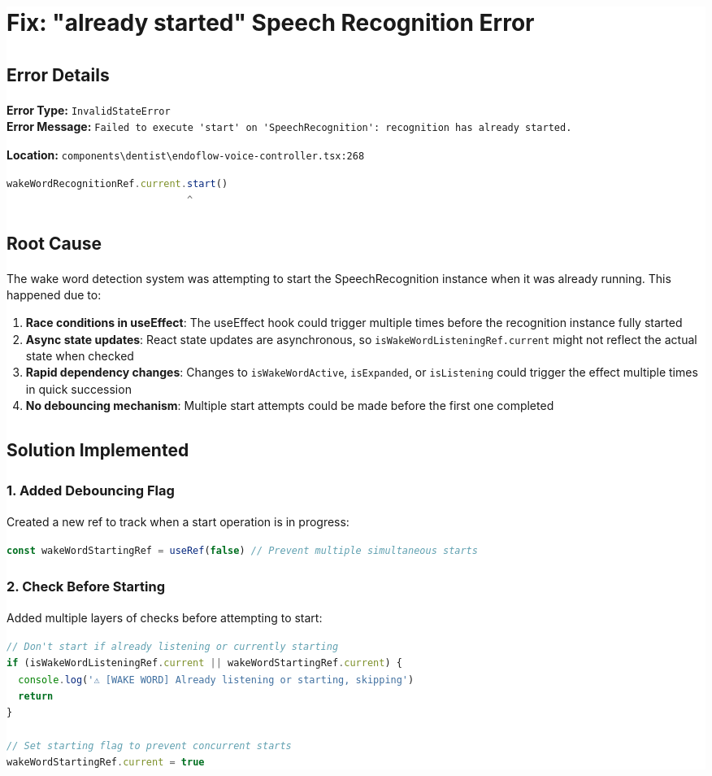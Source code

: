 # Fix: "already started" Speech Recognition Error

## Error Details

**Error Type:** `InvalidStateError`  
**Error Message:** `Failed to execute 'start' on 'SpeechRecognition': recognition has already started.`

**Location:** `components\dentist\endoflow-voice-controller.tsx:268`

```javascript
wakeWordRecognitionRef.current.start()
                               ^
```

## Root Cause

The wake word detection system was attempting to start the SpeechRecognition instance when it was already running. This happened due to:

1. **Race conditions in useEffect**: The useEffect hook could trigger multiple times before the recognition instance fully started
2. **Async state updates**: React state updates are asynchronous, so `isWakeWordListeningRef.current` might not reflect the actual state when checked
3. **Rapid dependency changes**: Changes to `isWakeWordActive`, `isExpanded`, or `isListening` could trigger the effect multiple times in quick succession
4. **No debouncing mechanism**: Multiple start attempts could be made before the first one completed

## Solution Implemented

### 1. Added Debouncing Flag

Created a new ref to track when a start operation is in progress:

```typescript
const wakeWordStartingRef = useRef(false) // Prevent multiple simultaneous starts
```

### 2. Check Before Starting

Added multiple layers of checks before attempting to start:

```typescript
// Don't start if already listening or currently starting
if (isWakeWordListeningRef.current || wakeWordStartingRef.current) {
  console.log('⚠️ [WAKE WORD] Already listening or starting, skipping')
  return
}

// Set starting flag to prevent concurrent starts
wakeWordStartingRef.current = true
```
